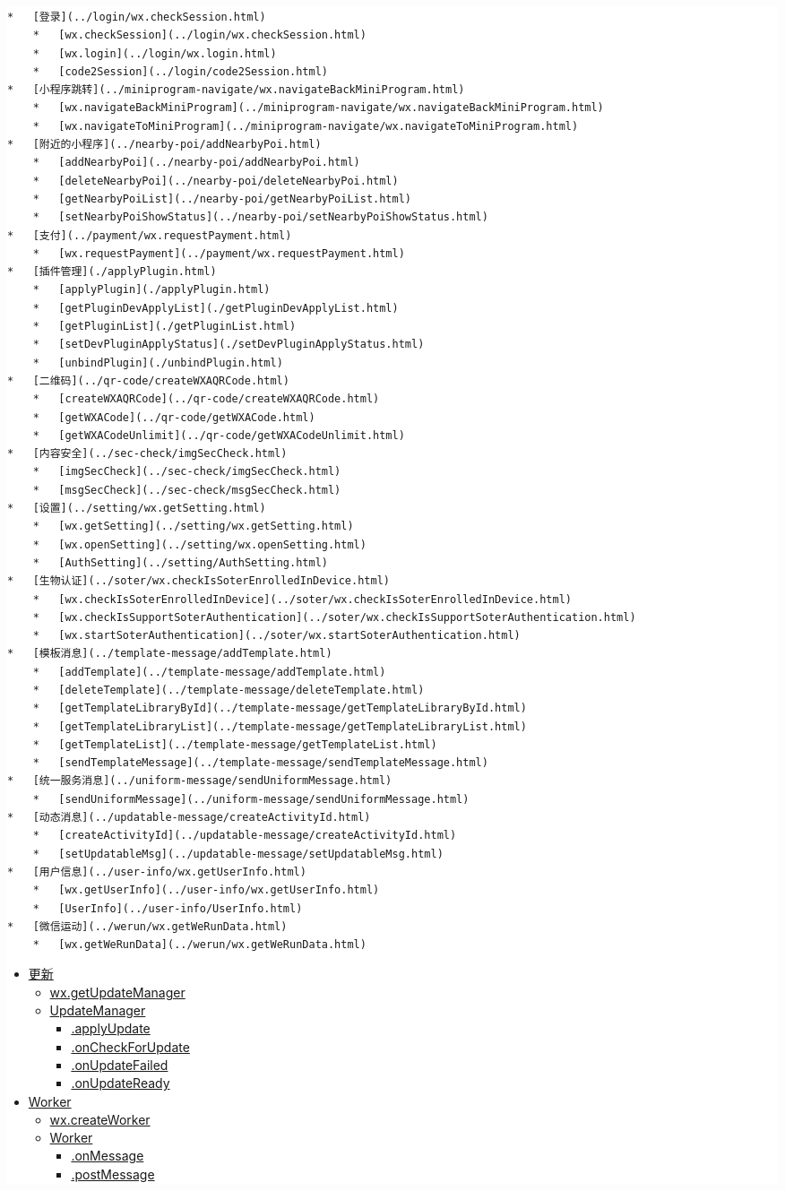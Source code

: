     *   [登录](../login/wx.checkSession.html)
        *   [wx.checkSession](../login/wx.checkSession.html)
        *   [wx.login](../login/wx.login.html)
        *   [code2Session](../login/code2Session.html)
    *   [小程序跳转](../miniprogram-navigate/wx.navigateBackMiniProgram.html)
        *   [wx.navigateBackMiniProgram](../miniprogram-navigate/wx.navigateBackMiniProgram.html)
        *   [wx.navigateToMiniProgram](../miniprogram-navigate/wx.navigateToMiniProgram.html)
    *   [附近的小程序](../nearby-poi/addNearbyPoi.html)
        *   [addNearbyPoi](../nearby-poi/addNearbyPoi.html)
        *   [deleteNearbyPoi](../nearby-poi/deleteNearbyPoi.html)
        *   [getNearbyPoiList](../nearby-poi/getNearbyPoiList.html)
        *   [setNearbyPoiShowStatus](../nearby-poi/setNearbyPoiShowStatus.html)
    *   [支付](../payment/wx.requestPayment.html)
        *   [wx.requestPayment](../payment/wx.requestPayment.html)
    *   [插件管理](./applyPlugin.html)
        *   [applyPlugin](./applyPlugin.html)
        *   [getPluginDevApplyList](./getPluginDevApplyList.html)
        *   [getPluginList](./getPluginList.html)
        *   [setDevPluginApplyStatus](./setDevPluginApplyStatus.html)
        *   [unbindPlugin](./unbindPlugin.html)
    *   [二维码](../qr-code/createWXAQRCode.html)
        *   [createWXAQRCode](../qr-code/createWXAQRCode.html)
        *   [getWXACode](../qr-code/getWXACode.html)
        *   [getWXACodeUnlimit](../qr-code/getWXACodeUnlimit.html)
    *   [内容安全](../sec-check/imgSecCheck.html)
        *   [imgSecCheck](../sec-check/imgSecCheck.html)
        *   [msgSecCheck](../sec-check/msgSecCheck.html)
    *   [设置](../setting/wx.getSetting.html)
        *   [wx.getSetting](../setting/wx.getSetting.html)
        *   [wx.openSetting](../setting/wx.openSetting.html)
        *   [AuthSetting](../setting/AuthSetting.html)
    *   [生物认证](../soter/wx.checkIsSoterEnrolledInDevice.html)
        *   [wx.checkIsSoterEnrolledInDevice](../soter/wx.checkIsSoterEnrolledInDevice.html)
        *   [wx.checkIsSupportSoterAuthentication](../soter/wx.checkIsSupportSoterAuthentication.html)
        *   [wx.startSoterAuthentication](../soter/wx.startSoterAuthentication.html)
    *   [模板消息](../template-message/addTemplate.html)
        *   [addTemplate](../template-message/addTemplate.html)
        *   [deleteTemplate](../template-message/deleteTemplate.html)
        *   [getTemplateLibraryById](../template-message/getTemplateLibraryById.html)
        *   [getTemplateLibraryList](../template-message/getTemplateLibraryList.html)
        *   [getTemplateList](../template-message/getTemplateList.html)
        *   [sendTemplateMessage](../template-message/sendTemplateMessage.html)
    *   [统一服务消息](../uniform-message/sendUniformMessage.html)
        *   [sendUniformMessage](../uniform-message/sendUniformMessage.html)
    *   [动态消息](../updatable-message/createActivityId.html)
        *   [createActivityId](../updatable-message/createActivityId.html)
        *   [setUpdatableMsg](../updatable-message/setUpdatableMsg.html)
    *   [用户信息](../user-info/wx.getUserInfo.html)
        *   [wx.getUserInfo](../user-info/wx.getUserInfo.html)
        *   [UserInfo](../user-info/UserInfo.html)
    *   [微信运动](../werun/wx.getWeRunData.html)
        *   [wx.getWeRunData](../werun/wx.getWeRunData.html)
*   [更新](../../update/wx.getUpdateManager.html)
    *   [wx.getUpdateManager](../../update/wx.getUpdateManager.html)
    *   [UpdateManager](../../update/UpdateManager.html)
        *   [.applyUpdate](../../update/UpdateManager.applyUpdate.html)
        *   [.onCheckForUpdate](../../update/UpdateManager.onCheckForUpdate.html)
        *   [.onUpdateFailed](../../update/UpdateManager.onUpdateFailed.html)
        *   [.onUpdateReady](../../update/UpdateManager.onUpdateReady.html)
*   [Worker](../../worker/wx.createWorker.html)
    *   [wx.createWorker](../../worker/wx.createWorker.html)
    *   [Worker](../../worker/Worker.html)
        *   [.onMessage](../../worker/Worker.onMessage.html)
        *   [.postMessage](../../worker/Worker.postMessage.html)